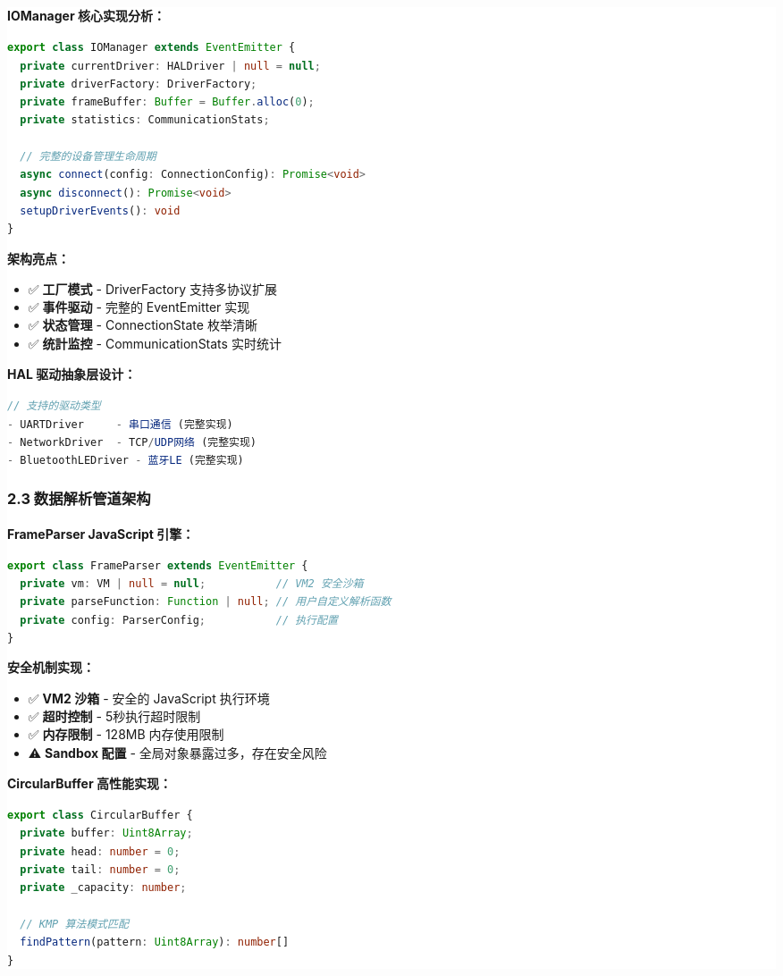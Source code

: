 **IOManager 核心实现分析：**

```typescript
export class IOManager extends EventEmitter {
  private currentDriver: HALDriver | null = null;
  private driverFactory: DriverFactory;
  private frameBuffer: Buffer = Buffer.alloc(0);
  private statistics: CommunicationStats;
  
  // 完整的设备管理生命周期
  async connect(config: ConnectionConfig): Promise<void>
  async disconnect(): Promise<void>
  setupDriverEvents(): void
}
```

**架构亮点：**
- ✅ **工厂模式** - DriverFactory 支持多协议扩展
- ✅ **事件驱动** - 完整的 EventEmitter 实现
- ✅ **状态管理** - ConnectionState 枚举清晰
- ✅ **统計监控** - CommunicationStats 实时统计

**HAL 驱动抽象层设计：**

```typescript
// 支持的驱动类型
- UARTDriver     - 串口通信 (完整实现)
- NetworkDriver  - TCP/UDP网络 (完整实现)  
- BluetoothLEDriver - 蓝牙LE (完整实现)
```

### 2.3 数据解析管道架构

**FrameParser JavaScript 引擎：**

```typescript
export class FrameParser extends EventEmitter {
  private vm: VM | null = null;           // VM2 安全沙箱
  private parseFunction: Function | null; // 用户自定义解析函数
  private config: ParserConfig;           // 执行配置
}
```

**安全机制实现：**
- ✅ **VM2 沙箱** - 安全的 JavaScript 执行环境
- ✅ **超时控制** - 5秒执行超时限制
- ✅ **内存限制** - 128MB 内存使用限制
- ⚠️ **Sandbox 配置** - 全局对象暴露过多，存在安全风险

**CircularBuffer 高性能实现：**

```typescript
export class CircularBuffer {
  private buffer: Uint8Array;
  private head: number = 0;
  private tail: number = 0;
  private _capacity: number;
  
  // KMP 算法模式匹配
  findPattern(pattern: Uint8Array): number[]
}
```
